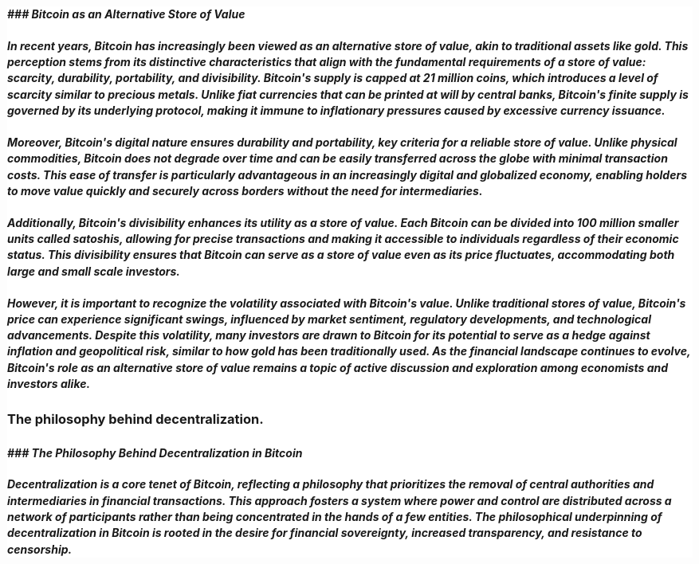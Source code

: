 #### *### Bitcoin as an Alternative Store of Value* ####

#### *In recent years, Bitcoin has increasingly been viewed as an alternative store of value, akin to traditional assets like gold. This perception stems from its distinctive characteristics that align with the fundamental requirements of a store of value: scarcity, durability, portability, and divisibility. Bitcoin's supply is capped at 21 million coins, which introduces a level of scarcity similar to precious metals. Unlike fiat currencies that can be printed at will by central banks, Bitcoin's finite supply is governed by its underlying protocol, making it immune to inflationary pressures caused by excessive currency issuance.* ####

#### *Moreover, Bitcoin's digital nature ensures durability and portability, key criteria for a reliable store of value. Unlike physical commodities, Bitcoin does not degrade over time and can be easily transferred across the globe with minimal transaction costs. This ease of transfer is particularly advantageous in an increasingly digital and globalized economy, enabling holders to move value quickly and securely across borders without the need for intermediaries.* ####

#### *Additionally, Bitcoin's divisibility enhances its utility as a store of value. Each Bitcoin can be divided into 100 million smaller units called satoshis, allowing for precise transactions and making it accessible to individuals regardless of their economic status. This divisibility ensures that Bitcoin can serve as a store of value even as its price fluctuates, accommodating both large and small scale investors.* ####

#### *However, it is important to recognize the volatility associated with Bitcoin's value. Unlike traditional stores of value, Bitcoin's price can experience significant swings, influenced by market sentiment, regulatory developments, and technological advancements. Despite this volatility, many investors are drawn to Bitcoin for its potential to serve as a hedge against inflation and geopolitical risk, similar to how gold has been traditionally used. As the financial landscape continues to evolve, Bitcoin's role as an alternative store of value remains a topic of active discussion and exploration among economists and investors alike.* ####

### The philosophy behind decentralization. ###

#### *### The Philosophy Behind Decentralization in Bitcoin* ####

#### *Decentralization is a core tenet of Bitcoin, reflecting a philosophy that prioritizes the removal of central authorities and intermediaries in financial transactions. This approach fosters a system where power and control are distributed across a network of participants rather than being concentrated in the hands of a few entities. The philosophical underpinning of decentralization in Bitcoin is rooted in the desire for financial sovereignty, increased transparency, and resistance to censorship.* ####
